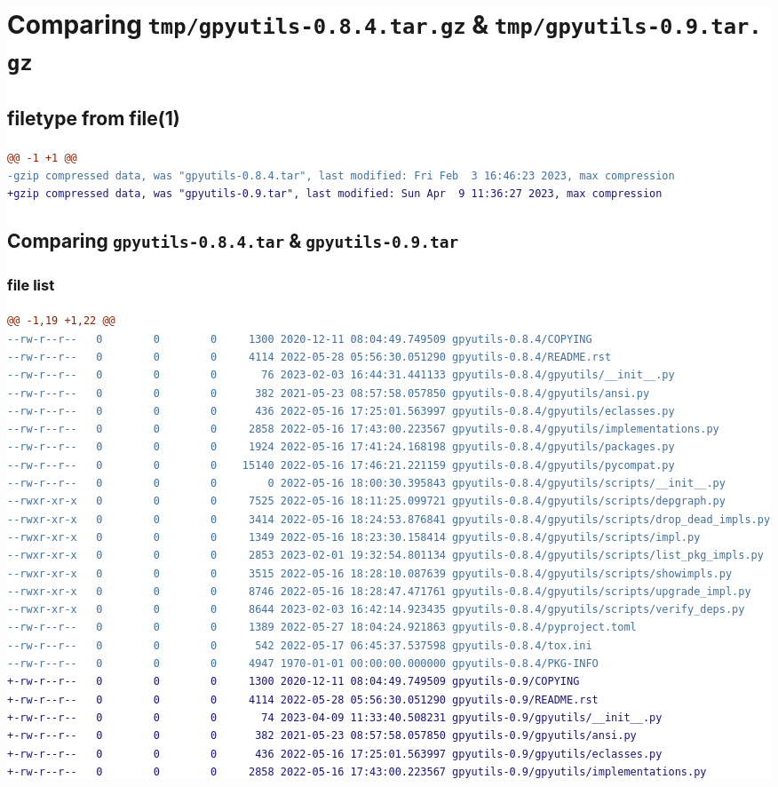 # Comparing `tmp/gpyutils-0.8.4.tar.gz` & `tmp/gpyutils-0.9.tar.gz`

## filetype from file(1)

```diff
@@ -1 +1 @@
-gzip compressed data, was "gpyutils-0.8.4.tar", last modified: Fri Feb  3 16:46:23 2023, max compression
+gzip compressed data, was "gpyutils-0.9.tar", last modified: Sun Apr  9 11:36:27 2023, max compression
```

## Comparing `gpyutils-0.8.4.tar` & `gpyutils-0.9.tar`

### file list

```diff
@@ -1,19 +1,22 @@
--rw-r--r--   0        0        0     1300 2020-12-11 08:04:49.749509 gpyutils-0.8.4/COPYING
--rw-r--r--   0        0        0     4114 2022-05-28 05:56:30.051290 gpyutils-0.8.4/README.rst
--rw-r--r--   0        0        0       76 2023-02-03 16:44:31.441133 gpyutils-0.8.4/gpyutils/__init__.py
--rw-r--r--   0        0        0      382 2021-05-23 08:57:58.057850 gpyutils-0.8.4/gpyutils/ansi.py
--rw-r--r--   0        0        0      436 2022-05-16 17:25:01.563997 gpyutils-0.8.4/gpyutils/eclasses.py
--rw-r--r--   0        0        0     2858 2022-05-16 17:43:00.223567 gpyutils-0.8.4/gpyutils/implementations.py
--rw-r--r--   0        0        0     1924 2022-05-16 17:41:24.168198 gpyutils-0.8.4/gpyutils/packages.py
--rw-r--r--   0        0        0    15140 2022-05-16 17:46:21.221159 gpyutils-0.8.4/gpyutils/pycompat.py
--rw-r--r--   0        0        0        0 2022-05-16 18:00:30.395843 gpyutils-0.8.4/gpyutils/scripts/__init__.py
--rwxr-xr-x   0        0        0     7525 2022-05-16 18:11:25.099721 gpyutils-0.8.4/gpyutils/scripts/depgraph.py
--rwxr-xr-x   0        0        0     3414 2022-05-16 18:24:53.876841 gpyutils-0.8.4/gpyutils/scripts/drop_dead_impls.py
--rwxr-xr-x   0        0        0     1349 2022-05-16 18:23:30.158414 gpyutils-0.8.4/gpyutils/scripts/impl.py
--rwxr-xr-x   0        0        0     2853 2023-02-01 19:32:54.801134 gpyutils-0.8.4/gpyutils/scripts/list_pkg_impls.py
--rwxr-xr-x   0        0        0     3515 2022-05-16 18:28:10.087639 gpyutils-0.8.4/gpyutils/scripts/showimpls.py
--rwxr-xr-x   0        0        0     8746 2022-05-16 18:28:47.471761 gpyutils-0.8.4/gpyutils/scripts/upgrade_impl.py
--rwxr-xr-x   0        0        0     8644 2023-02-03 16:42:14.923435 gpyutils-0.8.4/gpyutils/scripts/verify_deps.py
--rw-r--r--   0        0        0     1389 2022-05-27 18:04:24.921863 gpyutils-0.8.4/pyproject.toml
--rw-r--r--   0        0        0      542 2022-05-17 06:45:37.537598 gpyutils-0.8.4/tox.ini
--rw-r--r--   0        0        0     4947 1970-01-01 00:00:00.000000 gpyutils-0.8.4/PKG-INFO
+-rw-r--r--   0        0        0     1300 2020-12-11 08:04:49.749509 gpyutils-0.9/COPYING
+-rw-r--r--   0        0        0     4114 2022-05-28 05:56:30.051290 gpyutils-0.9/README.rst
+-rw-r--r--   0        0        0       74 2023-04-09 11:33:40.508231 gpyutils-0.9/gpyutils/__init__.py
+-rw-r--r--   0        0        0      382 2021-05-23 08:57:58.057850 gpyutils-0.9/gpyutils/ansi.py
+-rw-r--r--   0        0        0      436 2022-05-16 17:25:01.563997 gpyutils-0.9/gpyutils/eclasses.py
+-rw-r--r--   0        0        0     2858 2022-05-16 17:43:00.223567 gpyutils-0.9/gpyutils/implementations.py
```